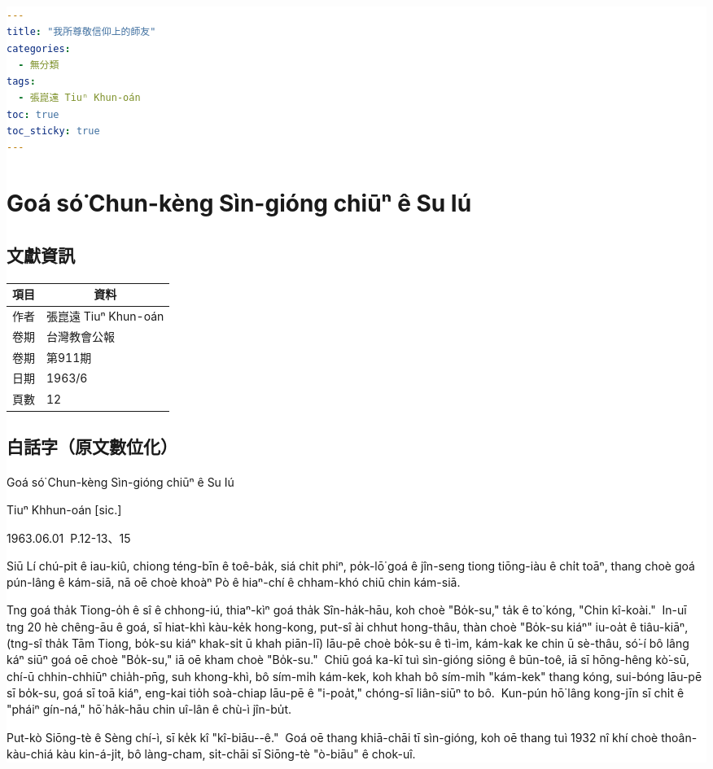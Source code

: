 ```yaml
---
title: "我所尊敬信仰上的師友"
categories:
  - 無分類
tags:
  - 張崑遠 Tiuⁿ Khun-oán
toc: true
toc_sticky: true
---
```


# Goá só͘ Chun-kèng Sìn-gióng chiūⁿ ê Su Iú

## 文獻資訊

| 項目 | 資料 |
|---|---|
| 作者 | 張崑遠 Tiuⁿ Khun-oán |
| 卷期 | 台灣教會公報 |
| 卷期 | 第911期 |
| 日期 | 1963/6 |
| 頁數 | 12 |

## 白話字（原文數位化）

Goá só͘ Chun-kèng Sìn-gióng chiūⁿ ê Su Iú

Tiuⁿ Khhun-oán [sic.]

1963.06.01  P.12-13、15

Siū Lí chú-pit ê iau-kiû, chiong téng-bīn ê toê-ba̍k, siá chit phiⁿ, po̍k-lō͘ goá ê jîn-seng tiong tiōng-iàu ê chi̍t toāⁿ, thang choè goá pún-lâng ê kám-siā, nā oē choè khoàⁿ Pò ê hiaⁿ-chí ê chham-khó chiū chin kám-siā.

Tng goá tha̍k Tiong-o̍h ê sî ê chhong-iú, thiaⁿ-kìⁿ goá tha̍k Sîn-ha̍k-hāu, koh choè "Bo̍k-su," ta̍k ê to͘ kóng, "Chin kî-koài."  In-uī tng 20 hè chêng-āu ê goá, sī hiat-khì kàu-ke̍k hong-kong, put-sî ài chhut hong-thâu, thàn choè "Bo̍k-su kiáⁿ" iu-oa̍t ê tiâu-kiāⁿ, (tng-sî tha̍k Tām Tiong, bo̍k-su kiáⁿ khak-si̍t ū khah piān-lī) lāu-pē choè bo̍k-su ê tì-ìm, kám-kak ke chin ū sè-thâu, só͘-í bô lâng káⁿ siūⁿ goá oē choè "Bo̍k-su," iā oē kham choè "Bo̍k-su."  Chiū goá ka-kī tuì sìn-gióng siōng ê būn-toê, iā sī hōng-hêng kò͘-sū, chí-ū chhin-chhiūⁿ chia̍h-pn̄g, suh khong-khì, bô sím-mi̍h kám-kek, koh khah bô sím-mi̍h "kám-kek" thang kóng, sui-bóng lāu-pē sī bo̍k-su, goá sī toā kiáⁿ, eng-kai tio̍h soà-chiap lāu-pē ê "i-poa̍t," chóng-sī liân-siūⁿ to bô.  Kun-pún hō͘ lâng kong-jīn sī chi̍t ê "pháiⁿ gín-ná," hō͘ ha̍k-hāu chin uî-lân ê chù-ì jîn-bu̍t.

Put-kò Siōng-tè ê Sèng chí-ì, sī ke̍k kî "kî-biāu--ê."  Goá oē thang khiā-chāi tī sìn-gióng, koh oē thang tuì 1932 nî khí choè thoân-kàu-chiá kàu kin-á-ji̍t, bô làng-cham, si̍t-chāi sī Siōng-tè "ò-biāu" ê chok-uî.
